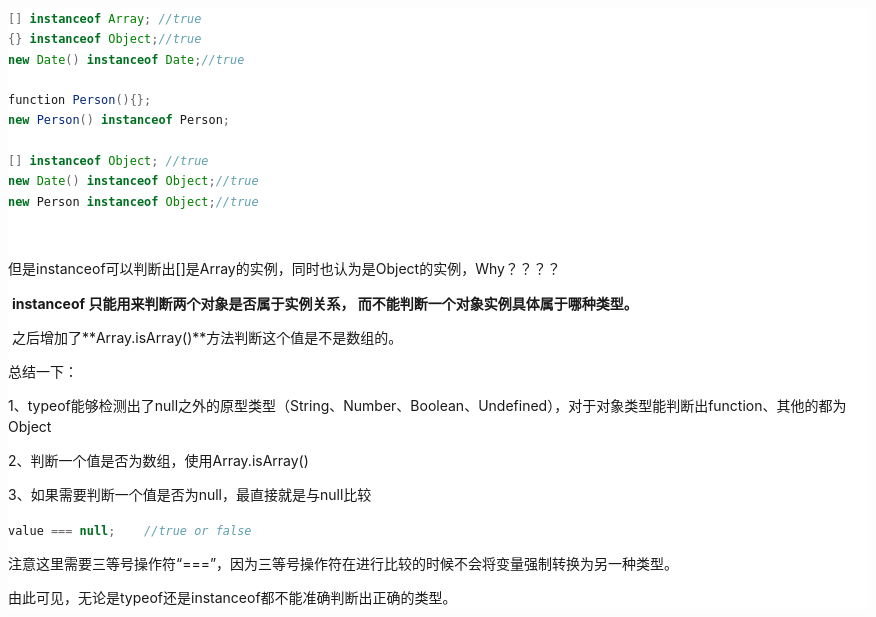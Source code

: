 

~~~java
[] instanceof Array; //true
{} instanceof Object;//true
new Date() instanceof Date;//true
 
function Person(){};
new Person() instanceof Person;
 
[] instanceof Object; //true
new Date() instanceof Object;//true
new Person instanceof Object;//true
~~~

　

​    但是instanceof可以判断出[]是Array的实例，同时也认为是Object的实例，Why？？？？

​    **instanceof 只能用来判断两个对象是否属于实例关系， 而不能判断一个对象实例具体属于哪种类型。**

​    之后增加了**Array.isArray()**方法判断这个值是不是数组的。

总结一下：

1、typeof能够检测出了null之外的原型类型（String、Number、Boolean、Undefined），对于对象类型能判断出function、其他的都为Object

2、判断一个值是否为数组，使用Array.isArray()

3、如果需要判断一个值是否为null，最直接就是与null比较

```javascript
value === null;    //true or false
```

注意这里需要三等号操作符“===”，因为三等号操作符在进行比较的时候不会将变量强制转换为另一种类型。

由此可见，无论是typeof还是instanceof都不能准确判断出正确的类型。



